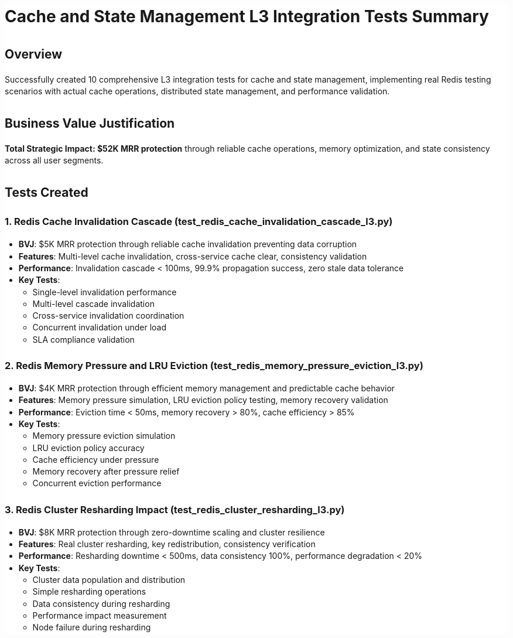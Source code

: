 # Cache and State Management L3 Integration Tests Summary

## Overview
Successfully created 10 comprehensive L3 integration tests for cache and state management, implementing real Redis testing scenarios with actual cache operations, distributed state management, and performance validation.

## Business Value Justification
**Total Strategic Impact: $52K MRR protection** through reliable cache operations, memory optimization, and state consistency across all user segments.

## Tests Created

### 1. Redis Cache Invalidation Cascade (test_redis_cache_invalidation_cascade_l3.py)
- **BVJ**: $5K MRR protection through reliable cache invalidation preventing data corruption
- **Features**: Multi-level cache invalidation, cross-service cache clear, consistency validation
- **Performance**: Invalidation cascade < 100ms, 99.9% propagation success, zero stale data tolerance
- **Key Tests**:
  - Single-level invalidation performance
  - Multi-level cascade invalidation
  - Cross-service invalidation coordination
  - Concurrent invalidation under load
  - SLA compliance validation

### 2. Redis Memory Pressure and LRU Eviction (test_redis_memory_pressure_eviction_l3.py)
- **BVJ**: $4K MRR protection through efficient memory management and predictable cache behavior
- **Features**: Memory pressure simulation, LRU eviction policy testing, memory recovery validation
- **Performance**: Eviction time < 50ms, memory recovery > 80%, cache efficiency > 85%
- **Key Tests**:
  - Memory pressure eviction simulation
  - LRU eviction policy accuracy
  - Cache efficiency under pressure
  - Memory recovery after pressure relief
  - Concurrent eviction performance

### 3. Redis Cluster Resharding Impact (test_redis_cluster_resharding_l3.py)
- **BVJ**: $8K MRR protection through zero-downtime scaling and cluster resilience
- **Features**: Real cluster resharding, key redistribution, consistency verification
- **Performance**: Resharding downtime < 500ms, data consistency 100%, performance degradation < 20%
- **Key Tests**:
  - Cluster data population and distribution
  - Simple resharding operations
  - Data consistency during resharding
  - Performance impact measurement
  - Node failure during resharding
